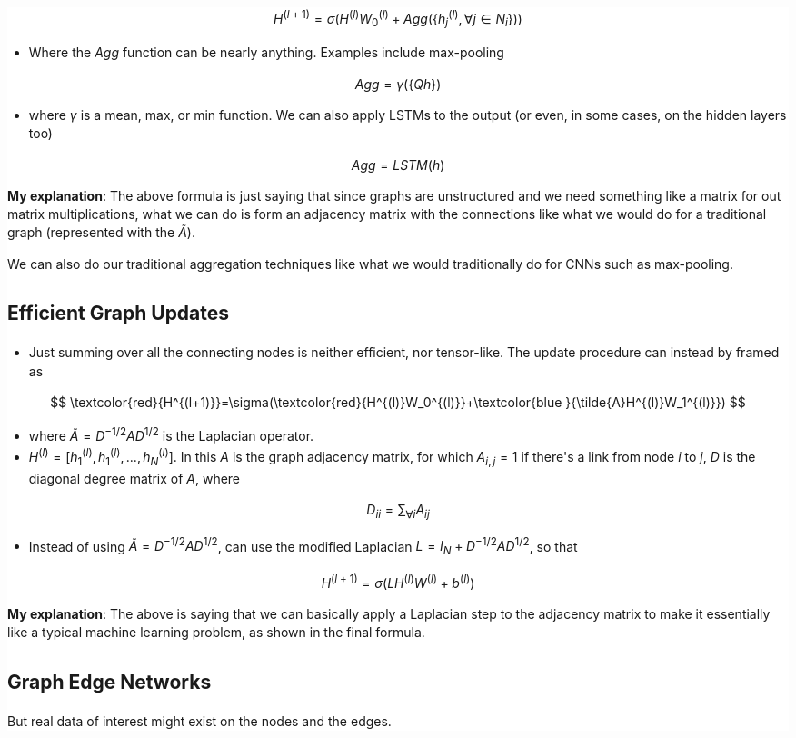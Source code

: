 $$
H^{(l+1)}=\sigma(H^{(l)}W_0^{(l)}+Agg(\{h_j^{(l)},\forall j \in N_i\}))
$$

- Where the $Agg$ function can be nearly anything. Examples include max-pooling

$$
Agg = \gamma(\{Qh\})
$$

- where $\gamma$ is a mean, max, or min function. We can also apply LSTMs to the output (or even, in some cases, on the hidden layers too)

$$
Agg = LSTM(h)
$$

**My explanation**:
The above formula is just saying that since graphs are unstructured and we need something like a matrix for out matrix multiplications, what we can do is form an adjacency matrix with the connections like what we would do for a traditional graph (represented with the $\tilde{A}$).

We can also do our traditional aggregation techniques like what we would traditionally do for CNNs such as max-pooling.

## Efficient Graph Updates
- Just summing over all the connecting nodes is neither efficient, nor tensor-like. The update procedure can instead by framed as

$$
\textcolor{red}{H^{(l+1)}}=\sigma(\textcolor{red}{H^{(l)}W_0^{(l)}}+\textcolor{blue
}{\tilde{A}H^{(l)}W_1^{(l)}})
$$

- where $\tilde{A} = D^{-1/2}AD^{1/2}$ is the Laplacian operator.
- $H^{(l)}=[h_1^{(l)}, h_1^{(l)},...,h_N^{(l)}]$. In this $A$ is the graph adjacency matrix, for which $A_{i,j}=1$ if there's a link from node $i$ to $j$, $D$ is the diagonal degree matrix of $A$, where

$$
D_{ii} = \sum_{\forall i}A_{ij}
$$

- Instead of using $\tilde{A} = D^{-1/2}AD^{1/2}$, can use the modified Laplacian $L = I_N +D^{-1/2}AD^{1/2}$, so that

$$
H^{(l+1)}= \sigma(LH^{(l)}W^{(l)}+b^{(l)})
$$

**My explanation**:
The above is saying that we can basically apply a Laplacian step to the adjacency matrix to make it essentially like a typical machine learning problem, as shown in the final formula.

## Graph Edge Networks
But real data of interest might exist on the nodes and the edges.
